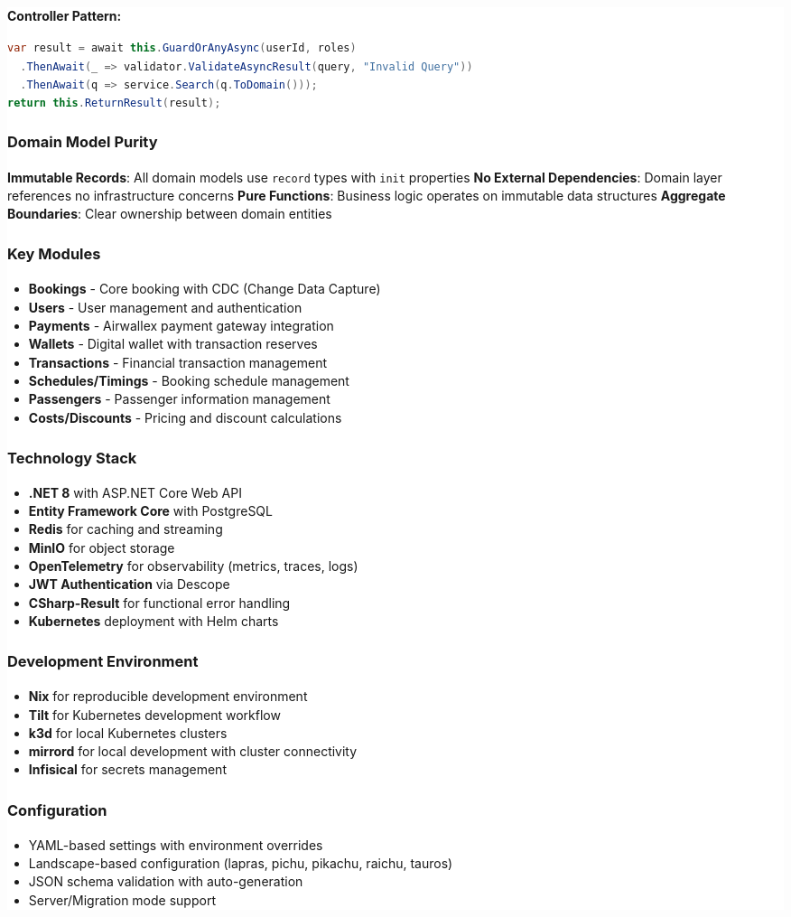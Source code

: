 **Controller Pattern:**

```csharp
var result = await this.GuardOrAnyAsync(userId, roles)
  .ThenAwait(_ => validator.ValidateAsyncResult(query, "Invalid Query"))
  .ThenAwait(q => service.Search(q.ToDomain()));
return this.ReturnResult(result);
```

### Domain Model Purity

**Immutable Records**: All domain models use `record` types with `init` properties
**No External Dependencies**: Domain layer references no infrastructure concerns
**Pure Functions**: Business logic operates on immutable data structures
**Aggregate Boundaries**: Clear ownership between domain entities

### Key Modules

- **Bookings** - Core booking with CDC (Change Data Capture)
- **Users** - User management and authentication
- **Payments** - Airwallex payment gateway integration
- **Wallets** - Digital wallet with transaction reserves
- **Transactions** - Financial transaction management
- **Schedules/Timings** - Booking schedule management
- **Passengers** - Passenger information management
- **Costs/Discounts** - Pricing and discount calculations

### Technology Stack

- **.NET 8** with ASP.NET Core Web API
- **Entity Framework Core** with PostgreSQL
- **Redis** for caching and streaming
- **MinIO** for object storage
- **OpenTelemetry** for observability (metrics, traces, logs)
- **JWT Authentication** via Descope
- **CSharp-Result** for functional error handling
- **Kubernetes** deployment with Helm charts

### Development Environment

- **Nix** for reproducible development environment
- **Tilt** for Kubernetes development workflow
- **k3d** for local Kubernetes clusters
- **mirrord** for local development with cluster connectivity
- **Infisical** for secrets management

### Configuration

- YAML-based settings with environment overrides
- Landscape-based configuration (lapras, pichu, pikachu, raichu, tauros)
- JSON schema validation with auto-generation
- Server/Migration mode support
